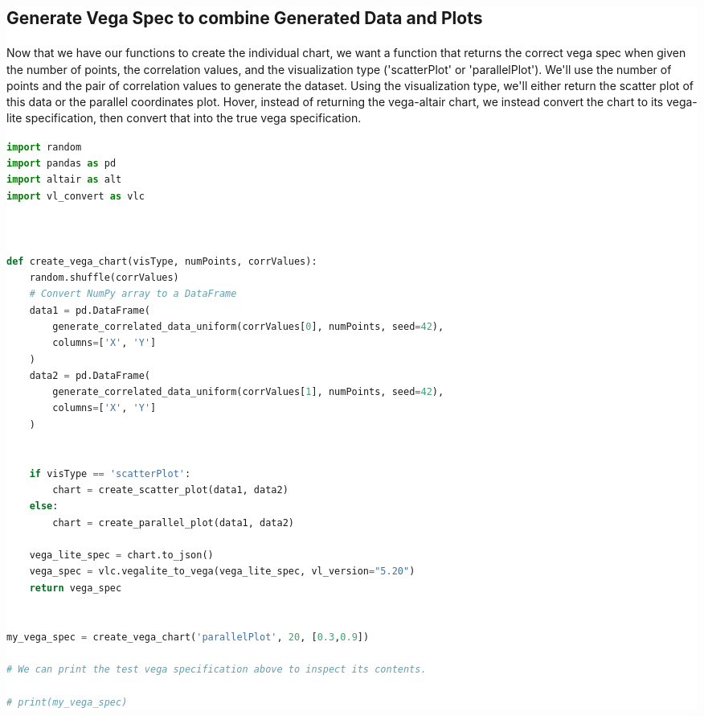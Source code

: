 


## Generate Vega Spec to combine Generated Data and Plots

Now that we have our functions to create the individual chart, we want a function that returns the correct vega spec when given the number of points, the correlation values, and the visualization type ('scatterPlot' or 'parallelPlot'). We'll use the number of points and the pair of correlation values to generate the dataset. Using the visualization type, we'll either return the scatter plot of this data or the parallel coordinates plot. Hover, instead of returning the vega-altair chart, we instead convert the chart to its vega-lite specification, then convert that into the true vega specification.



```python
import random
import pandas as pd
import altair as alt
import vl_convert as vlc



def create_vega_chart(visType, numPoints, corrValues):
    random.shuffle(corrValues)
    # Convert NumPy array to a DataFrame
    data1 = pd.DataFrame(
        generate_correlated_data_uniform(corrValues[0], numPoints, seed=42),
        columns=['X', 'Y']
    )
    data2 = pd.DataFrame(
        generate_correlated_data_uniform(corrValues[1], numPoints, seed=42),
        columns=['X', 'Y']
    )
    

    if visType == 'scatterPlot':
        chart = create_scatter_plot(data1, data2)
    else:
        chart = create_parallel_plot(data1, data2)

    vega_lite_spec = chart.to_json()
    vega_spec = vlc.vegalite_to_vega(vega_lite_spec, vl_version="5.20")
    return vega_spec
    

my_vega_spec = create_vega_chart('parallelPlot', 20, [0.3,0.9])

# We can print the test vega specification above to inspect its contents.

# print(my_vega_spec)

```

